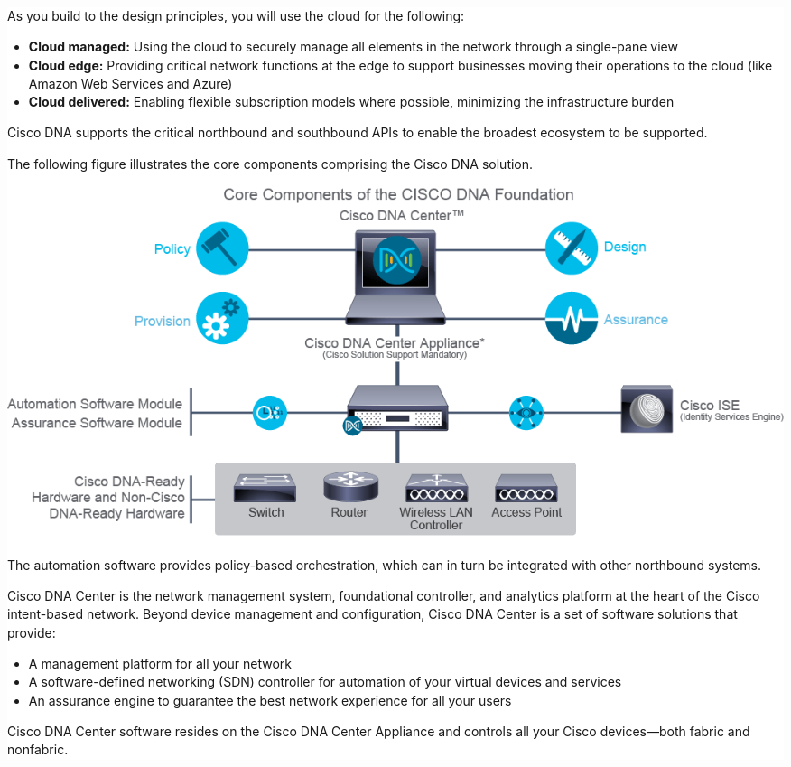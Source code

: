 As you build to the design principles, you will use the cloud for the following:

- **Cloud managed:** Using the cloud to securely manage all elements in the network through a single-pane view
- **Cloud edge:** Providing critical network functions at the edge to support businesses moving their operations to the cloud (like Amazon Web Services and Azure)
- **Cloud delivered:** Enabling flexible subscription models where possible, minimizing the infrastructure burden

Cisco DNA supports the critical northbound and southbound APIs to enable the broadest ecosystem to be supported.

The following figure illustrates the core components comprising the Cisco DNA solution.

![alt text](/DevNet/DEVASC_200-901/Images/image-2313.png)

The automation software provides policy-based orchestration, which can in turn be integrated with other northbound systems.

Cisco DNA Center is the network management system, foundational controller, and analytics platform at the heart of the Cisco intent-based network. Beyond device management and configuration, Cisco DNA Center is a set of software solutions that provide:

- A management platform for all your network
- A software-defined networking (SDN) controller for automation of your virtual devices and services
- An assurance engine to guarantee the best network experience for all your users

Cisco DNA Center software resides on the Cisco DNA Center Appliance and controls all your Cisco devices—both fabric and nonfabric.

